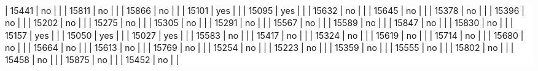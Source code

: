 | 15441      | no    |  |
| 15811      | no    |  |
| 15866      | no    |  |
| 15101      | yes   |  |
| 15095      | yes   |  |
| 15632      | no    |  |
| 15645      | no    |  |
| 15378      | no    |  |
| 15396      | no    |  |
| 15202      | no    |  |
| 15275      | no    |  |
| 15305      | no    |  |
| 15291      | no    |  |
| 15567      | no    |  |
| 15589      | no    |  |
| 15847      | no    |  |
| 15830      | no    |  |
| 15157      | yes   |  |
| 15050      | yes   |  |
| 15027      | yes   |  |
| 15583      | no    |  |
| 15417      | no    |  |
| 15324      | no    |  |
| 15619      | no    |  |
| 15714      | no    |  |
| 15680      | no    |  |
| 15664      | no    |  |
| 15613      | no    |  |
| 15769      | no    |  |
| 15254      | no    |  |
| 15223      | no    |  |
| 15359      | no    |  |
| 15555      | no    |  |
| 15802      | no    |  |
| 15458      | no    |  |
| 15875      | no    |  |
| 15452      | no    |  |